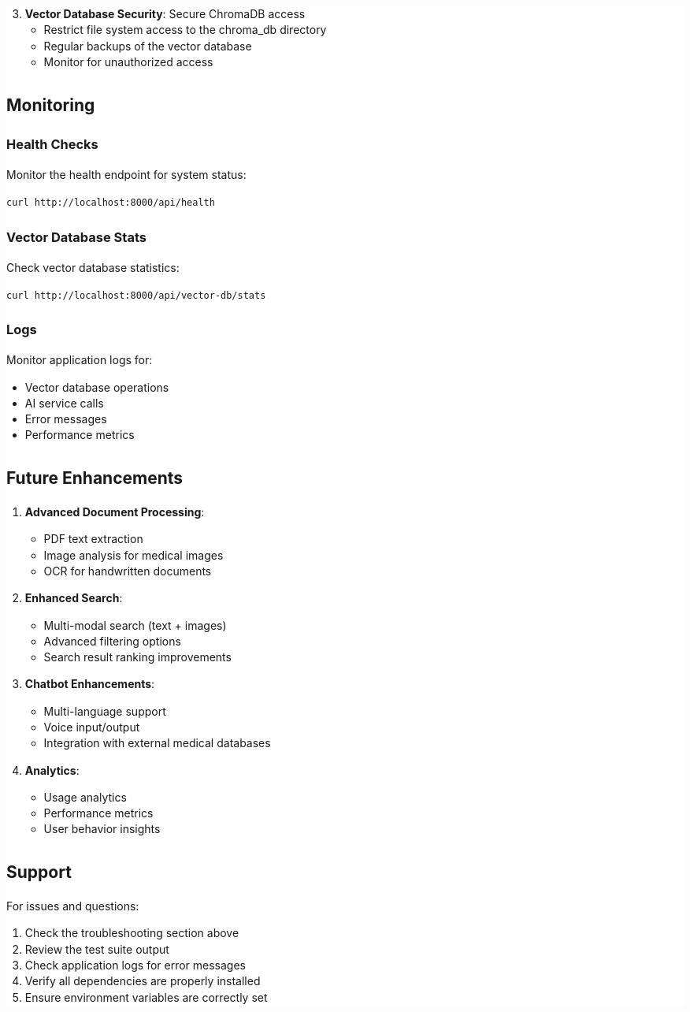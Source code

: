 3. **Vector Database Security**: Secure ChromaDB access
   - Restrict file system access to the chroma_db directory
   - Regular backups of the vector database
   - Monitor for unauthorized access

## Monitoring

### Health Checks

Monitor the health endpoint for system status:

```bash
curl http://localhost:8000/api/health
```

### Vector Database Stats

Check vector database statistics:

```bash
curl http://localhost:8000/api/vector-db/stats
```

### Logs

Monitor application logs for:
- Vector database operations
- AI service calls
- Error messages
- Performance metrics

## Future Enhancements

1. **Advanced Document Processing**:
   - PDF text extraction
   - Image analysis for medical images
   - OCR for handwritten documents

2. **Enhanced Search**:
   - Multi-modal search (text + images)
   - Advanced filtering options
   - Search result ranking improvements

3. **Chatbot Enhancements**:
   - Multi-language support
   - Voice input/output
   - Integration with external medical databases

4. **Analytics**:
   - Usage analytics
   - Performance metrics
   - User behavior insights

## Support

For issues and questions:
1. Check the troubleshooting section above
2. Review the test suite output
3. Check application logs for error messages
4. Verify all dependencies are properly installed
5. Ensure environment variables are correctly set 